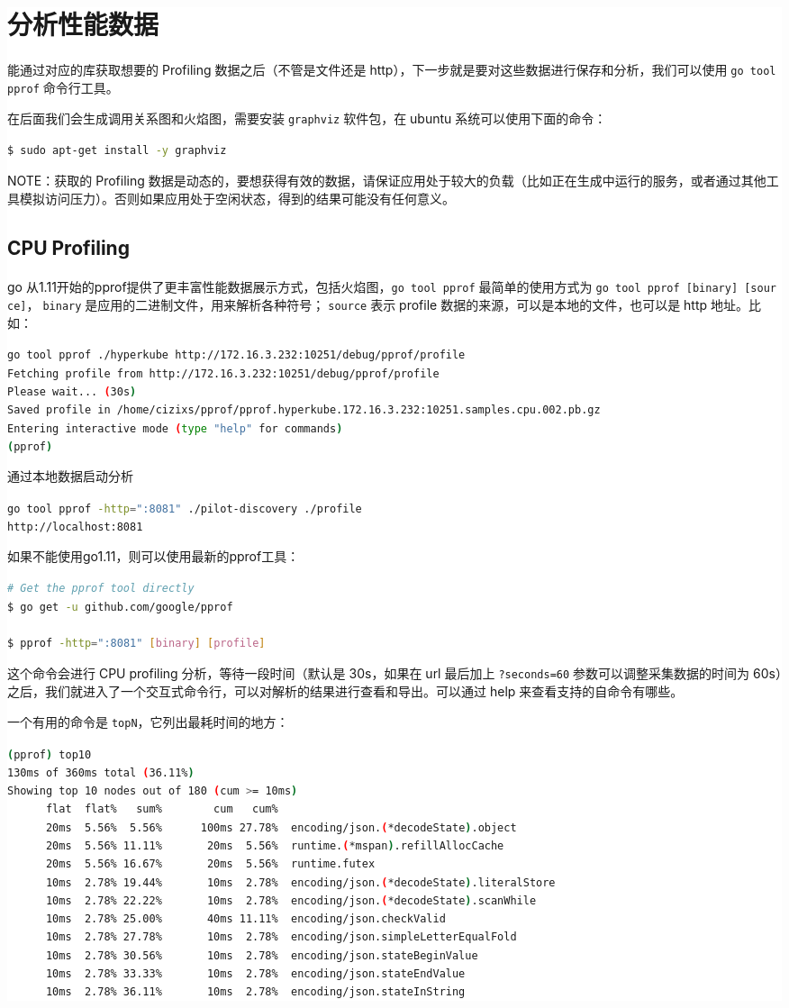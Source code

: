 # 分析性能数据

能通过对应的库获取想要的 Profiling 数据之后（不管是文件还是 http），下一步就是要对这些数据进行保存和分析，我们可以使用 `go tool pprof` 命令行工具。

在后面我们会生成调用关系图和火焰图，需要安装 `graphviz` 软件包，在 ubuntu 系统可以使用下面的命令：

```sh
$ sudo apt-get install -y graphviz
```

NOTE：获取的 Profiling 数据是动态的，要想获得有效的数据，请保证应用处于较大的负载（比如正在生成中运行的服务，或者通过其他工具模拟访问压力）。否则如果应用处于空闲状态，得到的结果可能没有任何意义。

## CPU Profiling

go 从1.11开始的pprof提供了更丰富性能数据展示方式，包括火焰图，`go tool pprof` 最简单的使用方式为 `go tool pprof [binary] [source]`， `binary` 是应用的二进制文件，用来解析各种符号； `source` 表示 profile 数据的来源，可以是本地的文件，也可以是 http 地址。比如：

```sh
go tool pprof ./hyperkube http://172.16.3.232:10251/debug/pprof/profile
Fetching profile from http://172.16.3.232:10251/debug/pprof/profile
Please wait... (30s)
Saved profile in /home/cizixs/pprof/pprof.hyperkube.172.16.3.232:10251.samples.cpu.002.pb.gz
Entering interactive mode (type "help" for commands)
(pprof) 
```

通过本地数据启动分析
```sh
go tool pprof -http=":8081" ./pilot-discovery ./profile
http://localhost:8081
```

如果不能使用go1.11，则可以使用最新的pprof工具：

```sh
# Get the pprof tool directly
$ go get -u github.com/google/pprof

$ pprof -http=":8081" [binary] [profile]
```

这个命令会进行 CPU profiling 分析，等待一段时间（默认是 30s，如果在 url 最后加上 `?seconds=60` 参数可以调整采集数据的时间为 60s）之后，我们就进入了一个交互式命令行，可以对解析的结果进行查看和导出。可以通过 help 来查看支持的自命令有哪些。

一个有用的命令是 `topN`，它列出最耗时间的地方：

```sh
(pprof) top10
130ms of 360ms total (36.11%)
Showing top 10 nodes out of 180 (cum >= 10ms)
      flat  flat%   sum%        cum   cum%
      20ms  5.56%  5.56%      100ms 27.78%  encoding/json.(*decodeState).object
      20ms  5.56% 11.11%       20ms  5.56%  runtime.(*mspan).refillAllocCache
      20ms  5.56% 16.67%       20ms  5.56%  runtime.futex
      10ms  2.78% 19.44%       10ms  2.78%  encoding/json.(*decodeState).literalStore
      10ms  2.78% 22.22%       10ms  2.78%  encoding/json.(*decodeState).scanWhile
      10ms  2.78% 25.00%       40ms 11.11%  encoding/json.checkValid
      10ms  2.78% 27.78%       10ms  2.78%  encoding/json.simpleLetterEqualFold
      10ms  2.78% 30.56%       10ms  2.78%  encoding/json.stateBeginValue
      10ms  2.78% 33.33%       10ms  2.78%  encoding/json.stateEndValue
      10ms  2.78% 36.11%       10ms  2.78%  encoding/json.stateInString
```
